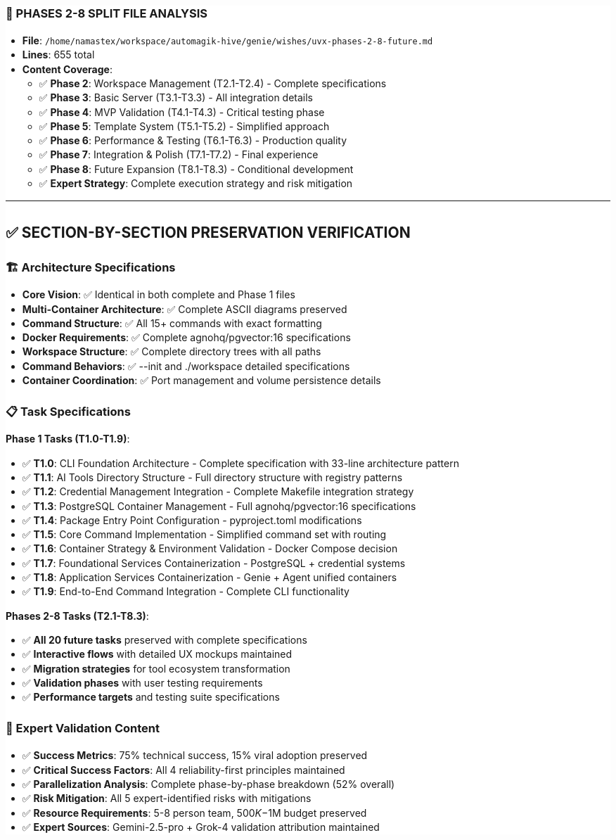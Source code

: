 ### **📑 PHASES 2-8 SPLIT FILE ANALYSIS**
- **File**: `/home/namastex/workspace/automagik-hive/genie/wishes/uvx-phases-2-8-future.md`
- **Lines**: 655 total
- **Content Coverage**:
  - ✅ **Phase 2**: Workspace Management (T2.1-T2.4) - Complete specifications
  - ✅ **Phase 3**: Basic Server (T3.1-T3.3) - All integration details
  - ✅ **Phase 4**: MVP Validation (T4.1-T4.3) - Critical testing phase  
  - ✅ **Phase 5**: Template System (T5.1-T5.2) - Simplified approach
  - ✅ **Phase 6**: Performance & Testing (T6.1-T6.3) - Production quality
  - ✅ **Phase 7**: Integration & Polish (T7.1-T7.2) - Final experience
  - ✅ **Phase 8**: Future Expansion (T8.1-T8.3) - Conditional development
  - ✅ **Expert Strategy**: Complete execution strategy and risk mitigation

---

## ✅ SECTION-BY-SECTION PRESERVATION VERIFICATION

### **🏗️ Architecture Specifications**
- **Core Vision**: ✅ Identical in both complete and Phase 1 files
- **Multi-Container Architecture**: ✅ Complete ASCII diagrams preserved  
- **Command Structure**: ✅ All 15+ commands with exact formatting
- **Docker Requirements**: ✅ Complete agnohq/pgvector:16 specifications
- **Workspace Structure**: ✅ Complete directory trees with all paths
- **Command Behaviors**: ✅ --init and ./workspace detailed specifications
- **Container Coordination**: ✅ Port management and volume persistence details

### **📋 Task Specifications**  
**Phase 1 Tasks (T1.0-T1.9)**:
- ✅ **T1.0**: CLI Foundation Architecture - Complete specification with 33-line architecture pattern
- ✅ **T1.1**: AI Tools Directory Structure - Full directory structure with registry patterns
- ✅ **T1.2**: Credential Management Integration - Complete Makefile integration strategy
- ✅ **T1.3**: PostgreSQL Container Management - Full agnohq/pgvector:16 specifications
- ✅ **T1.4**: Package Entry Point Configuration - pyproject.toml modifications
- ✅ **T1.5**: Core Command Implementation - Simplified command set with routing
- ✅ **T1.6**: Container Strategy & Environment Validation - Docker Compose decision
- ✅ **T1.7**: Foundational Services Containerization - PostgreSQL + credential systems
- ✅ **T1.8**: Application Services Containerization - Genie + Agent unified containers
- ✅ **T1.9**: End-to-End Command Integration - Complete CLI functionality

**Phases 2-8 Tasks (T2.1-T8.3)**:
- ✅ **All 20 future tasks** preserved with complete specifications
- ✅ **Interactive flows** with detailed UX mockups maintained
- ✅ **Migration strategies** for tool ecosystem transformation
- ✅ **Validation phases** with user testing requirements
- ✅ **Performance targets** and testing suite specifications

### **🎯 Expert Validation Content**
- ✅ **Success Metrics**: 75% technical success, 15% viral adoption preserved
- ✅ **Critical Success Factors**: All 4 reliability-first principles maintained
- ✅ **Parallelization Analysis**: Complete phase-by-phase breakdown (52% overall)
- ✅ **Risk Mitigation**: All 5 expert-identified risks with mitigations
- ✅ **Resource Requirements**: 5-8 person team, $500K-$1M budget preserved
- ✅ **Expert Sources**: Gemini-2.5-pro + Grok-4 validation attribution maintained
